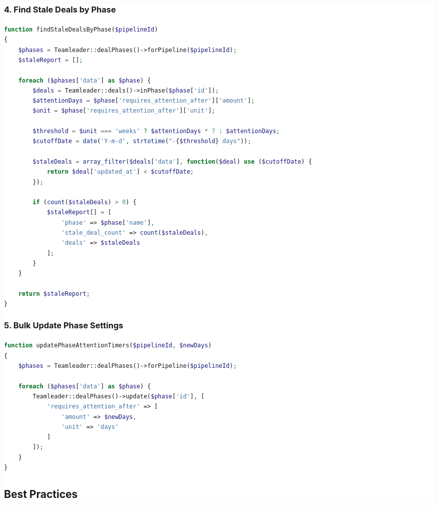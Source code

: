 ### 4. Find Stale Deals by Phase

```php
function findStaleDealsByPhase($pipelineId)
{
    $phases = Teamleader::dealPhases()->forPipeline($pipelineId);
    $staleReport = [];
    
    foreach ($phases['data'] as $phase) {
        $deals = Teamleader::deals()->inPhase($phase['id']);
        $attentionDays = $phase['requires_attention_after']['amount'];
        $unit = $phase['requires_attention_after']['unit'];
        
        $threshold = $unit === 'weeks' ? $attentionDays * 7 : $attentionDays;
        $cutoffDate = date('Y-m-d', strtotime("-{$threshold} days"));
        
        $staleDeals = array_filter($deals['data'], function($deal) use ($cutoffDate) {
            return $deal['updated_at'] < $cutoffDate;
        });
        
        if (count($staleDeals) > 0) {
            $staleReport[] = [
                'phase' => $phase['name'],
                'stale_deal_count' => count($staleDeals),
                'deals' => $staleDeals
            ];
        }
    }
    
    return $staleReport;
}
```

### 5. Bulk Update Phase Settings

```php
function updatePhaseAttentionTimers($pipelineId, $newDays)
{
    $phases = Teamleader::dealPhases()->forPipeline($pipelineId);
    
    foreach ($phases['data'] as $phase) {
        Teamleader::dealPhases()->update($phase['id'], [
            'requires_attention_after' => [
                'amount' => $newDays,
                'unit' => 'days'
            ]
        ]);
    }
}
```

## Best Practices
